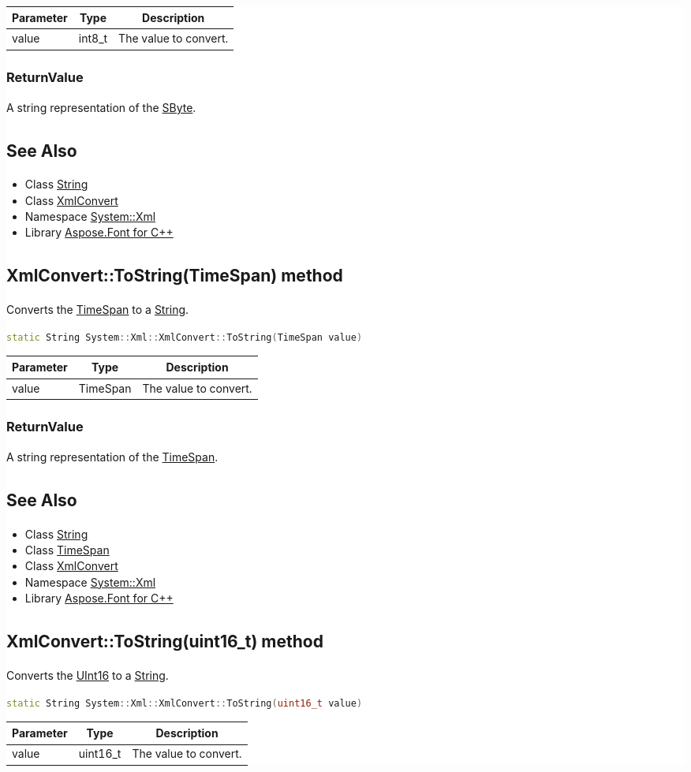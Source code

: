 
| Parameter | Type | Description |
| --- | --- | --- |
| value | int8_t | The value to convert. |

### ReturnValue

A string representation of the [SByte](../../../system/sbyte/).

## See Also

* Class [String](../../../system/string/)
* Class [XmlConvert](../)
* Namespace [System::Xml](../../)
* Library [Aspose.Font for C++](../../../)
## XmlConvert::ToString(TimeSpan) method


Converts the [TimeSpan](../../../system/timespan/) to a [String](../../../system/string/).

```cpp
static String System::Xml::XmlConvert::ToString(TimeSpan value)
```


| Parameter | Type | Description |
| --- | --- | --- |
| value | TimeSpan | The value to convert. |

### ReturnValue

A string representation of the [TimeSpan](../../../system/timespan/).

## See Also

* Class [String](../../../system/string/)
* Class [TimeSpan](../../../system/timespan/)
* Class [XmlConvert](../)
* Namespace [System::Xml](../../)
* Library [Aspose.Font for C++](../../../)
## XmlConvert::ToString(uint16_t) method


Converts the [UInt16](../../../system/uint16/) to a [String](../../../system/string/).

```cpp
static String System::Xml::XmlConvert::ToString(uint16_t value)
```


| Parameter | Type | Description |
| --- | --- | --- |
| value | uint16_t | The value to convert. |
